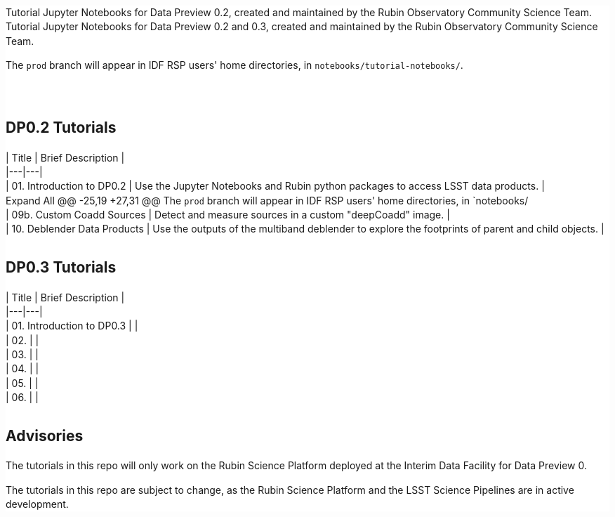 Tutorial Jupyter Notebooks for Data Preview 0.2, created and maintained by the Rubin Observatory Community Science Team.  
Tutorial Jupyter Notebooks for Data Preview 0.2 and 0.3, created and maintained by the Rubin Observatory Community Science Team.  
  
  
The `prod` branch will appear in IDF RSP users' home directories, in `notebooks/tutorial-notebooks/`.  
  
  
<br>  
  
  
## DP0.2 Tutorials  
  
  
| Title | Brief Description |  
|\---|\---|  
| 01\. Introduction to DP0.2 | Use the Jupyter Notebooks and Rubin python packages to access LSST data products. |  
Expand All @@ -25,19 +27,31 @@ The `prod` branch will appear in IDF RSP users' home directories, in `notebooks/  
| 09b. Custom Coadd Sources | Detect and measure sources in a custom "deepCoadd" image. |  
| 10\. Deblender Data Products | Use the outputs of the multiband deblender to explore the footprints of parent and child objects. |  
  
  
## DP0.3 Tutorials  
  
  
| Title | Brief Description |  
|\---|\---|  
| 01\. Introduction to DP0.3 | |  
| 02\. | |  
| 03\. | |  
| 04\. | |  
| 05\. | |  
| 06\. | |  
  
  
  
  
## Advisories  
  
  
The tutorials in this repo will only work on the Rubin Science Platform deployed at the Interim Data Facility for Data Preview 0.  
  
  
The tutorials in this repo are subject to change, as the Rubin Science Platform and the LSST Science Pipelines are in active development.  
  